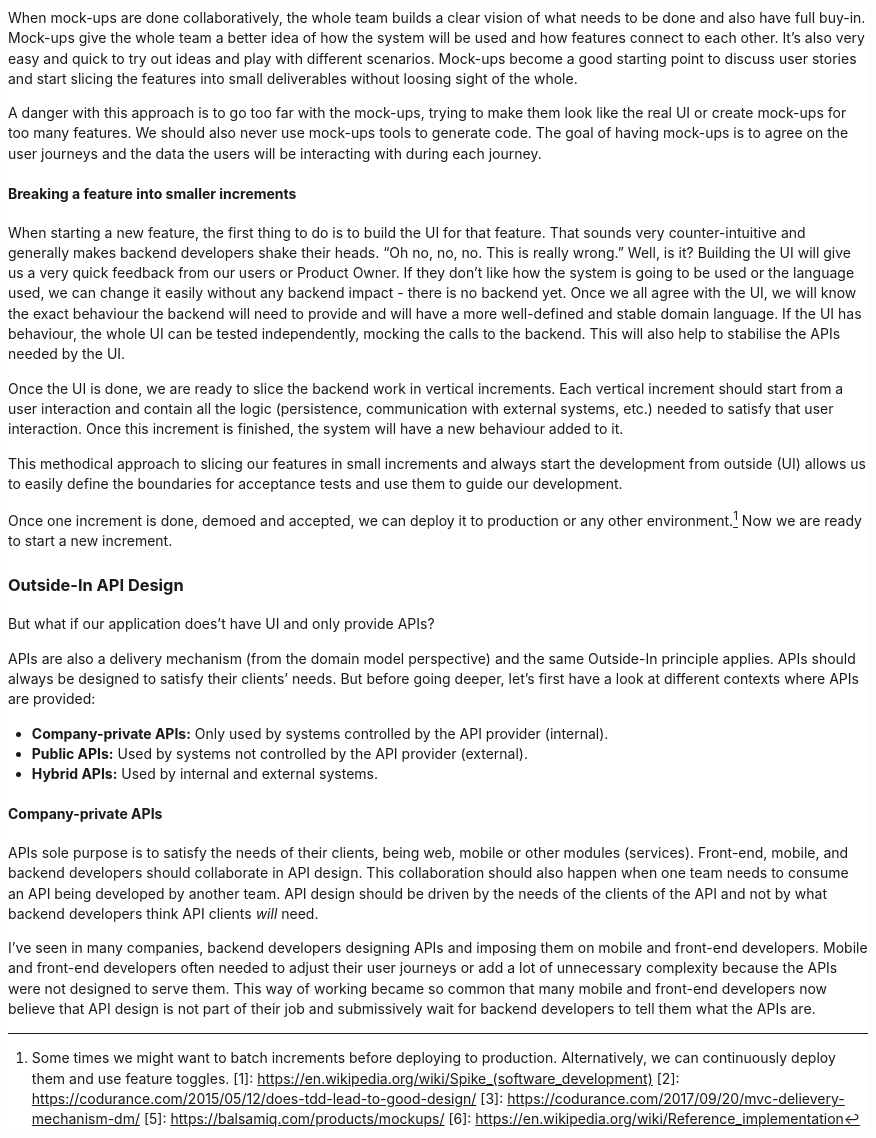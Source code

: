 When mock-ups are done collaboratively, the whole team builds a clear vision of what needs to be done and also have full buy-in. Mock-ups give the whole team a better idea of how the system will be used and how features connect to each other. It’s also very easy and quick to try out ideas and play with different scenarios. Mock-ups become a good starting point to discuss user stories and start slicing the features into small deliverables without loosing sight of the whole.

A danger with this approach is to go too far with the mock-ups, trying to make them look like the real UI or create mock-ups for too many features. We should also never use mock-ups tools to generate code. The goal of having mock-ups is to agree on the user journeys and the data the users will be interacting with during each journey.

#### Breaking a feature into smaller increments

When starting a new feature, the first thing to do is to build the UI for that feature. That sounds very counter-intuitive and generally makes backend developers shake their heads. “Oh no, no, no. This is really wrong.” Well, is it? Building the UI will give us a very quick feedback from our users or Product Owner. If they don’t like how the system is going to be used or the language used, we can change it easily without any backend impact - there is no backend yet. Once we all agree with the UI, we will know the exact behaviour the backend will need to provide and will have a more well-defined and stable domain language. If the UI has behaviour, the whole UI can be tested independently, mocking the calls to the backend. This will also help to stabilise the APIs needed by the UI. 

Once the UI is done, we are ready to slice the backend work in vertical increments. Each vertical increment should start from a user interaction and contain all the logic (persistence, communication with external systems, etc.) needed to satisfy that user interaction. Once this increment is finished, the system will have a new behaviour added to it. 

This methodical approach to slicing our features in small increments and always start the development from outside (UI) allows us to easily define the boundaries for acceptance tests and use them to guide our development. 

Once one increment is done, demoed and accepted, we can deploy it to production or any other environment.[^4] Now we are ready to start a new increment.  

### Outside-In API Design

But what if our application does’t have UI and only provide APIs? 

APIs are also a delivery mechanism (from the domain model perspective) and the same Outside-In principle applies. APIs should always be designed to satisfy their clients’ needs. But before going deeper, let’s first have a look at different contexts where APIs are provided: 

- **Company-private APIs:** Only used by systems controlled by the API provider (internal).
- **Public APIs:** Used by systems not controlled by the API provider (external). 
- **Hybrid APIs:** Used by internal and external systems. 

#### Company-private APIs

APIs sole purpose is to satisfy the needs of their clients, being web, mobile or other modules (services). Front-end, mobile, and backend developers should collaborate in API design. This collaboration should also happen when one team needs to consume an API being developed by another team. API design should be driven by the needs of the clients of the API and not by what backend developers think API clients _will_ need.

I’ve seen in many companies, backend developers designing APIs and imposing them on mobile and front-end developers. Mobile and front-end developers often needed to adjust their user journeys or add a lot of unnecessary complexity because the APIs were not designed to serve them. This way of working became so common that many mobile and front-end developers now believe that API design is not part of their job and submissively wait for backend developers to tell them what the APIs are. 


[^1]: Cross-functional team does not mean cross-functional people. 
[^2]: For the sake of brevity I’m only referring to technical exploratory work, leaving out things like usability tests, business impact, etc.
[^3]: Teams where among their members they have all the skills needed to build what they are asked. E.g.: front-end, mobile, backend, operations, etc.
[^4]: Some times we might want to batch increments before deploying to production. Alternatively, we can continuously deploy them and use feature toggles. 
[1]: https://en.wikipedia.org/wiki/Spike_(software_development)
[2]: https://codurance.com/2015/05/12/does-tdd-lead-to-good-design/
[3]: https://codurance.com/2017/09/20/mvc-delievery-mechanism-dm/
[5]: https://balsamiq.com/products/mockups/
[6]: https://en.wikipedia.org/wiki/Reference_implementation